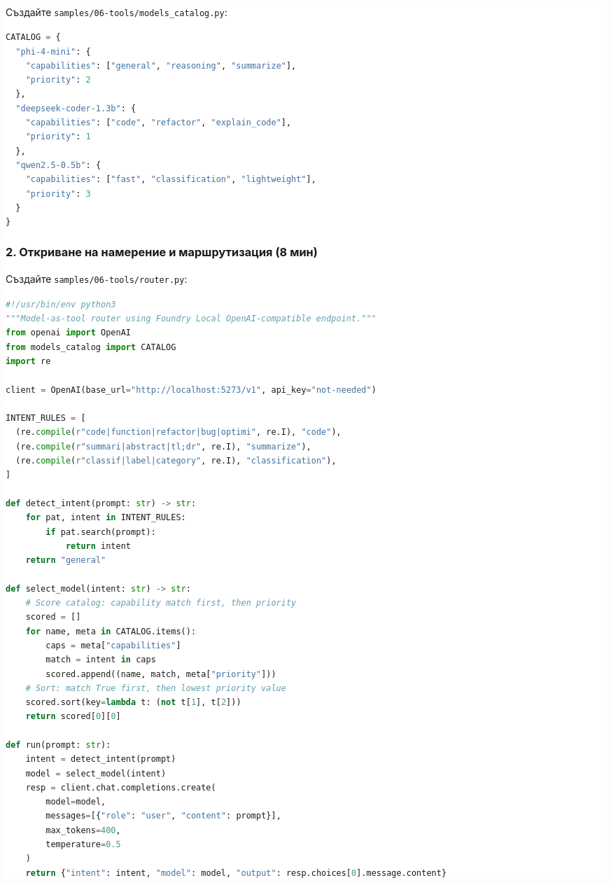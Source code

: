 Създайте `samples/06-tools/models_catalog.py`:

```python
CATALOG = {
  "phi-4-mini": {
    "capabilities": ["general", "reasoning", "summarize"],
    "priority": 2
  },
  "deepseek-coder-1.3b": {
    "capabilities": ["code", "refactor", "explain_code"],
    "priority": 1
  },
  "qwen2.5-0.5b": {
    "capabilities": ["fast", "classification", "lightweight"],
    "priority": 3
  }
}
```


### 2. Откриване на намерение и маршрутизация (8 мин)

Създайте `samples/06-tools/router.py`:

```python
#!/usr/bin/env python3
"""Model-as-tool router using Foundry Local OpenAI-compatible endpoint."""
from openai import OpenAI
from models_catalog import CATALOG
import re

client = OpenAI(base_url="http://localhost:5273/v1", api_key="not-needed")

INTENT_RULES = [
  (re.compile(r"code|function|refactor|bug|optimi", re.I), "code"),
  (re.compile(r"summari|abstract|tl;dr", re.I), "summarize"),
  (re.compile(r"classif|label|category", re.I), "classification"),
]

def detect_intent(prompt: str) -> str:
    for pat, intent in INTENT_RULES:
        if pat.search(prompt):
            return intent
    return "general"

def select_model(intent: str) -> str:
    # Score catalog: capability match first, then priority
    scored = []
    for name, meta in CATALOG.items():
        caps = meta["capabilities"]
        match = intent in caps
        scored.append((name, match, meta["priority"]))
    # Sort: match True first, then lowest priority value
    scored.sort(key=lambda t: (not t[1], t[2]))
    return scored[0][0]

def run(prompt: str):
    intent = detect_intent(prompt)
    model = select_model(intent)
    resp = client.chat.completions.create(
        model=model,
        messages=[{"role": "user", "content": prompt}],
        max_tokens=400,
        temperature=0.5
    )
    return {"intent": intent, "model": model, "output": resp.choices[0].message.content}
```